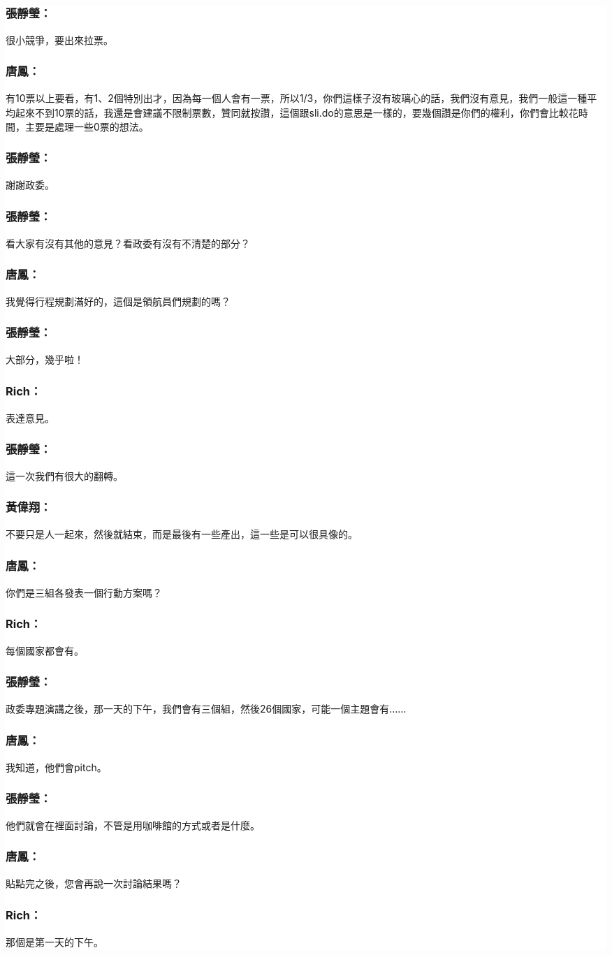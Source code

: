 ### 張靜瑩：
很小競爭，要出來拉票。

### 唐鳳：
有10票以上要看，有1、2個特別出才，因為每一個人會有一票，所以1/3，你們這樣子沒有玻璃心的話，我們沒有意見，我們一般這一種平均起來不到10票的話，我還是會建議不限制票數，贊同就按讚，這個跟sli.do的意思是一樣的，要幾個讚是你們的權利，你們會比較花時間，主要是處理一些0票的想法。

### 張靜瑩：
謝謝政委。

### 張靜瑩：
看大家有沒有其他的意見？看政委有沒有不清楚的部分？

### 唐鳳：
我覺得行程規劃滿好的，這個是領航員們規劃的嗎？

### 張靜瑩：
大部分，幾乎啦！

### Rich：
表達意見。

### 張靜瑩：
這一次我們有很大的翻轉。

### 黃偉翔：
不要只是人一起來，然後就結束，而是最後有一些產出，這一些是可以很具像的。

### 唐鳳：
你們是三組各發表一個行動方案嗎？

### Rich：
每個國家都會有。

### 張靜瑩：
政委專題演講之後，那一天的下午，我們會有三個組，然後26個國家，可能一個主題會有……

### 唐鳳：
我知道，他們會pitch。

### 張靜瑩：
他們就會在裡面討論，不管是用咖啡館的方式或者是什麼。

### 唐鳳：
貼點完之後，您會再說一次討論結果嗎？

### Rich：
那個是第一天的下午。
